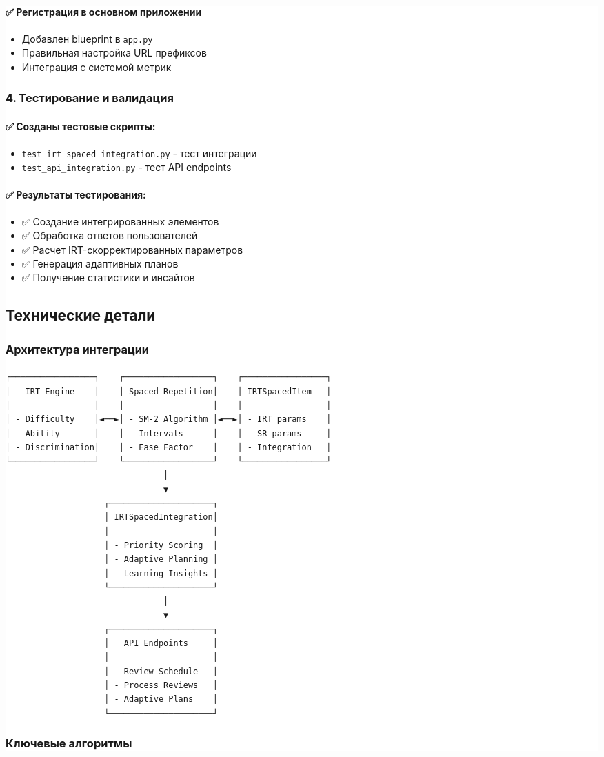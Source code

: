 #### ✅ Регистрация в основном приложении
- Добавлен blueprint в `app.py`
- Правильная настройка URL префиксов
- Интеграция с системой метрик

### 4. Тестирование и валидация

#### ✅ Созданы тестовые скрипты:
- `test_irt_spaced_integration.py` - тест интеграции
- `test_api_integration.py` - тест API endpoints

#### ✅ Результаты тестирования:
- ✅ Создание интегрированных элементов
- ✅ Обработка ответов пользователей
- ✅ Расчет IRT-скорректированных параметров
- ✅ Генерация адаптивных планов
- ✅ Получение статистики и инсайтов

## Технические детали

### Архитектура интеграции

```
┌─────────────────┐    ┌──────────────────┐    ┌─────────────────┐
│   IRT Engine    │    │ Spaced Repetition│    │ IRTSpacedItem   │
│                 │    │                  │    │                 │
│ - Difficulty    │◄──►│ - SM-2 Algorithm │◄──►│ - IRT params    │
│ - Ability       │    │ - Intervals      │    │ - SR params     │
│ - Discrimination│    │ - Ease Factor    │    │ - Integration   │
└─────────────────┘    └──────────────────┘    └─────────────────┘
                                │
                                ▼
                    ┌─────────────────────┐
                    │ IRTSpacedIntegration│
                    │                     │
                    │ - Priority Scoring  │
                    │ - Adaptive Planning │
                    │ - Learning Insights │
                    └─────────────────────┘
                                │
                                ▼
                    ┌─────────────────────┐
                    │   API Endpoints     │
                    │                     │
                    │ - Review Schedule   │
                    │ - Process Reviews   │
                    │ - Adaptive Plans    │
                    └─────────────────────┘
```

### Ключевые алгоритмы
